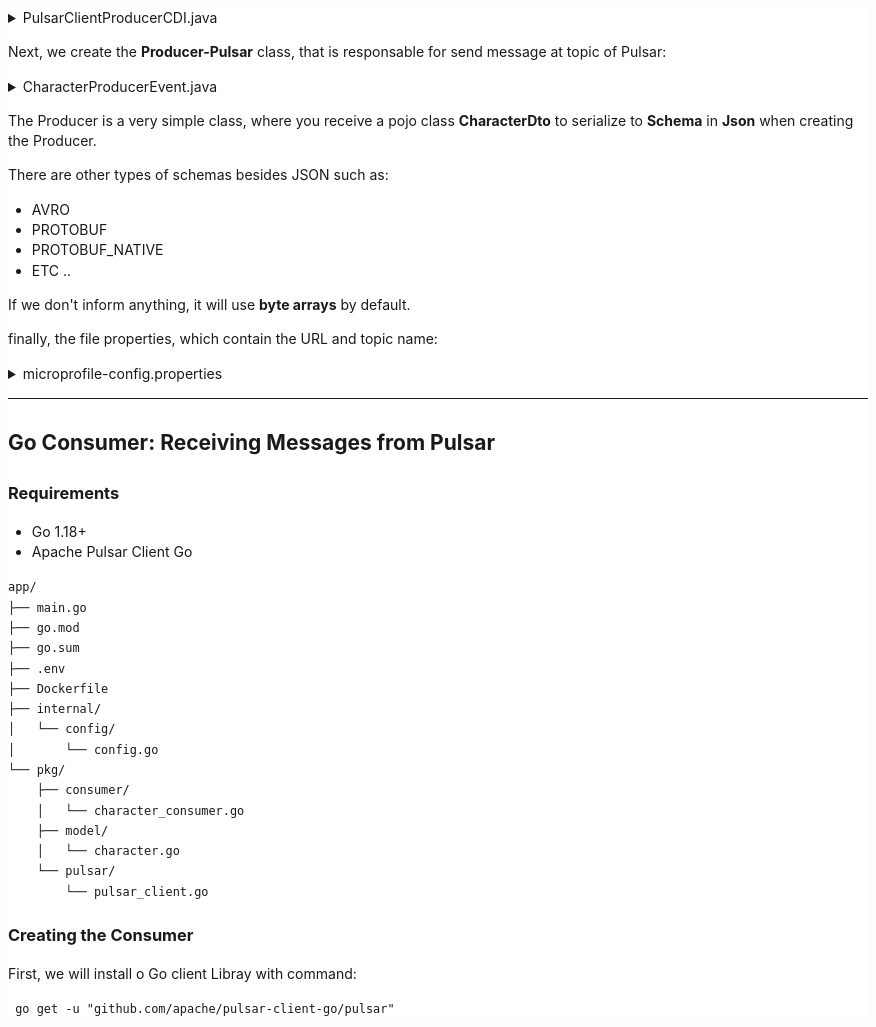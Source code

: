 <details><summary>PulsarClientProducerCDI.java</summary></details>

Next, we create the **Producer-Pulsar** class, that is responsable for send message at topic of Pulsar:

<details><summary>CharacterProducerEvent.java</summary></details>

The Producer is a very simple class, where you receive a pojo class **CharacterDto** to serialize to **Schema** in **Json** when creating the Producer.

There are other types of schemas besides JSON such as:

 - AVRO
 - PROTOBUF
 - PROTOBUF_NATIVE
 - ETC .. 

 If we don't inform anything, it will use **byte arrays** by default.

finally, the file properties, which contain the URL and topic name:

<details><summary>microprofile-config.properties</summary></details>

---

## Go Consumer: Receiving Messages from Pulsar

### Requirements

- Go 1.18+
- Apache Pulsar Client Go

```
app/
├── main.go
├── go.mod
├── go.sum
├── .env
├── Dockerfile
├── internal/
│   └── config/
│       └── config.go
└── pkg/
    ├── consumer/
    │   └── character_consumer.go
    ├── model/
    │   └── character.go
    └── pulsar/
        └── pulsar_client.go
```

### Creating the Consumer

First, we will install o Go client Libray with command:

```console
 go get -u "github.com/apache/pulsar-client-go/pulsar"
```
